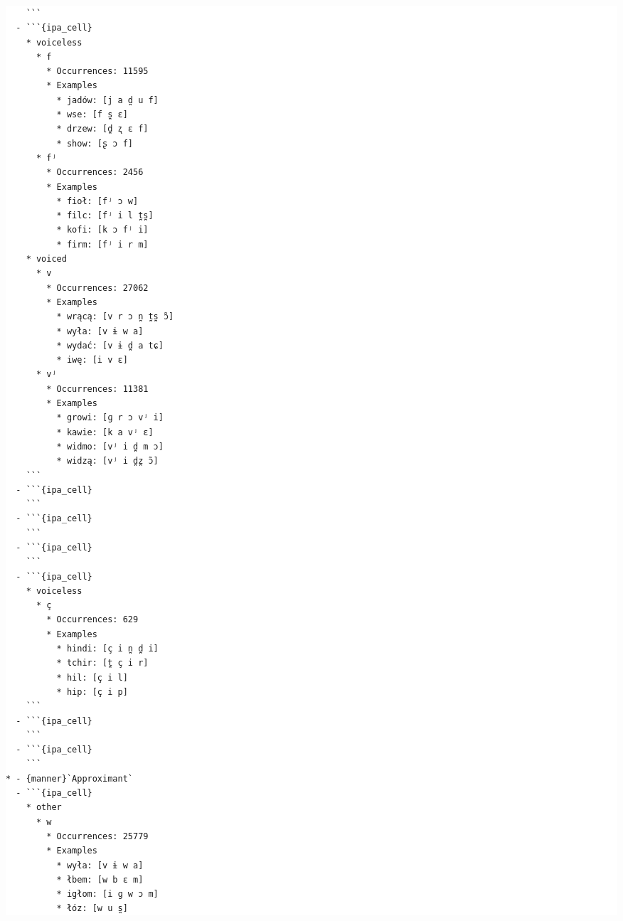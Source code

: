 ``````{list-table}
    ```
  - ```{ipa_cell}
    * voiceless
      * f
        * Occurrences: 11595
        * Examples
          * jadów: [j a d̪ u f]
          * wse: [f s̪ ɛ]
          * drzew: [d̪ ʐ ɛ f]
          * show: [ʂ ɔ f]
      * fʲ
        * Occurrences: 2456
        * Examples
          * fioł: [fʲ ɔ w]
          * filc: [fʲ i l t̪s̪]
          * kofi: [k ɔ fʲ i]
          * firm: [fʲ i r m]
    * voiced
      * v
        * Occurrences: 27062
        * Examples
          * wrącą: [v r ɔ n̪ t̪s̪ ɔ̃]
          * wyła: [v ɨ w a]
          * wydać: [v ɨ d̪ a tɕ]
          * iwę: [i v ɛ]
      * vʲ
        * Occurrences: 11381
        * Examples
          * growi: [ɡ r ɔ vʲ i]
          * kawie: [k a vʲ ɛ]
          * widmo: [vʲ i d̪ m ɔ]
          * widzą: [vʲ i d̪z̪ ɔ̃]
    ```
  - ```{ipa_cell}
    ```
  - ```{ipa_cell}
    ```
  - ```{ipa_cell}
    ```
  - ```{ipa_cell}
    * voiceless
      * ç
        * Occurrences: 629
        * Examples
          * hindi: [ç i n̪ d̪ i]
          * tchir: [t̪ ç i r]
          * hil: [ç i l]
          * hip: [ç i p]
    ```
  - ```{ipa_cell}
    ```
  - ```{ipa_cell}
    ```
* - {manner}`Approximant`
  - ```{ipa_cell}
    * other
      * w
        * Occurrences: 25779
        * Examples
          * wyła: [v ɨ w a]
          * łbem: [w b ɛ m]
          * igłom: [i ɡ w ɔ m]
          * łóz: [w u s̪]
``````